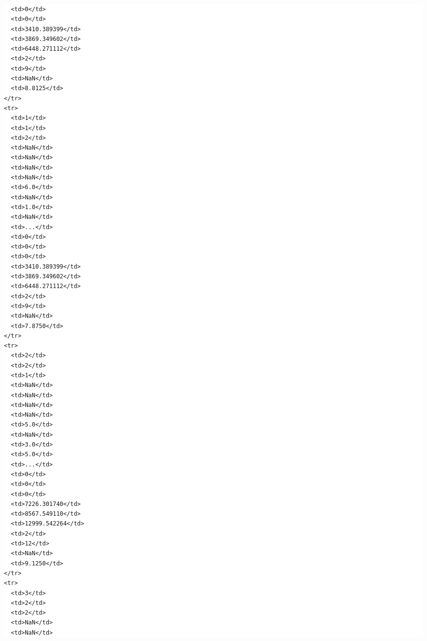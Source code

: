       <td>0</td>
      <td>0</td>
      <td>3410.389399</td>
      <td>3869.349602</td>
      <td>6448.271112</td>
      <td>2</td>
      <td>9</td>
      <td>NaN</td>
      <td>8.8125</td>
    </tr>
    <tr>
      <td>1</td>
      <td>1</td>
      <td>2</td>
      <td>NaN</td>
      <td>NaN</td>
      <td>NaN</td>
      <td>NaN</td>
      <td>6.0</td>
      <td>NaN</td>
      <td>1.0</td>
      <td>NaN</td>
      <td>...</td>
      <td>0</td>
      <td>0</td>
      <td>0</td>
      <td>3410.389399</td>
      <td>3869.349602</td>
      <td>6448.271112</td>
      <td>2</td>
      <td>9</td>
      <td>NaN</td>
      <td>7.8750</td>
    </tr>
    <tr>
      <td>2</td>
      <td>2</td>
      <td>1</td>
      <td>NaN</td>
      <td>NaN</td>
      <td>NaN</td>
      <td>NaN</td>
      <td>5.0</td>
      <td>NaN</td>
      <td>3.0</td>
      <td>5.0</td>
      <td>...</td>
      <td>0</td>
      <td>0</td>
      <td>0</td>
      <td>7226.301740</td>
      <td>8567.549110</td>
      <td>12999.542264</td>
      <td>2</td>
      <td>12</td>
      <td>NaN</td>
      <td>9.1250</td>
    </tr>
    <tr>
      <td>3</td>
      <td>2</td>
      <td>2</td>
      <td>NaN</td>
      <td>NaN</td>